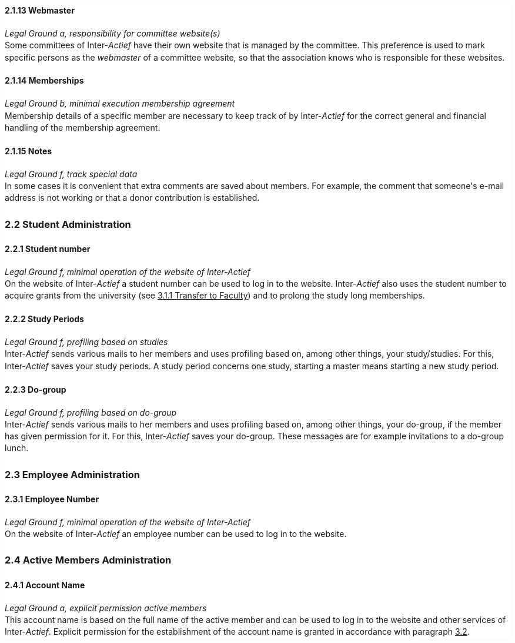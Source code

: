 #### 2.1.13 Webmaster
*Legal Ground a, responsibility for committee website(s)*  
Some committees of Inter-*Actief* have their own website that is managed by the committee. This preference is used to mark specific persons as the *webmaster* of a committee website, so that the association knows who is responsible for these websites.

#### 2.1.14 Memberships
*Legal Ground b, minimal execution membership agreement*  
Membership details of a specific member are necessary to keep track of by Inter-*Actief* for the correct general and financial handling of the membership agreement.

#### 2.1.15 Notes
*Legal Ground f, track special data*  
In some cases it is convenient that extra comments are saved about members. For example, the comment that someone's e-mail address is not working or that a donor contribution is established.


### 2.2 Student Administration

#### 2.2.1 Student number
*Legal Ground f, minimal operation of the website of Inter-Actief*  
On the website of Inter-*Actief* a student number can be used to log in to the website. Inter-*Actief* also uses the student number to acquire grants from the university (see [3.1.1 Transfer to Faculty](#311-transfer-to-faculty)) and to prolong the study long memberships.

#### 2.2.2 Study Periods
*Legal Ground f, profiling based on studies*  
Inter-*Actief* sends various mails to her members and uses profiling based on, among other things, your study/studies. For this, Inter-*Actief* saves your study periods. A study period concerns one study, starting a master means starting a new study period.

#### 2.2.3 Do-group
*Legal Ground f, profiling based on do-group*  
Inter-*Actief* sends various mails to her members and uses profiling based on, among other things, your do-group, if the member has given permission for it. For this, Inter-*Actief* saves your do-group. These messages are for example invitations to a do-group lunch.


### 2.3 Employee Administration

#### 2.3.1 Employee Number
*Legal Ground f, minimal operation of the website of Inter-Actief*  
On the website of Inter-*Actief* an employee number can be used to log in to the website.

### 2.4 Active Members Administration

#### 2.4.1 Account Name
*Legal Ground a, explicit permission active members*  
This account name is based on the full name of the active member and can be used to log in to the website and other services of Inter-*Actief*. Explicit permission for the establishment of the account name is granted in accordance with paragraph [3.2](#32-board-and-committee-work).
